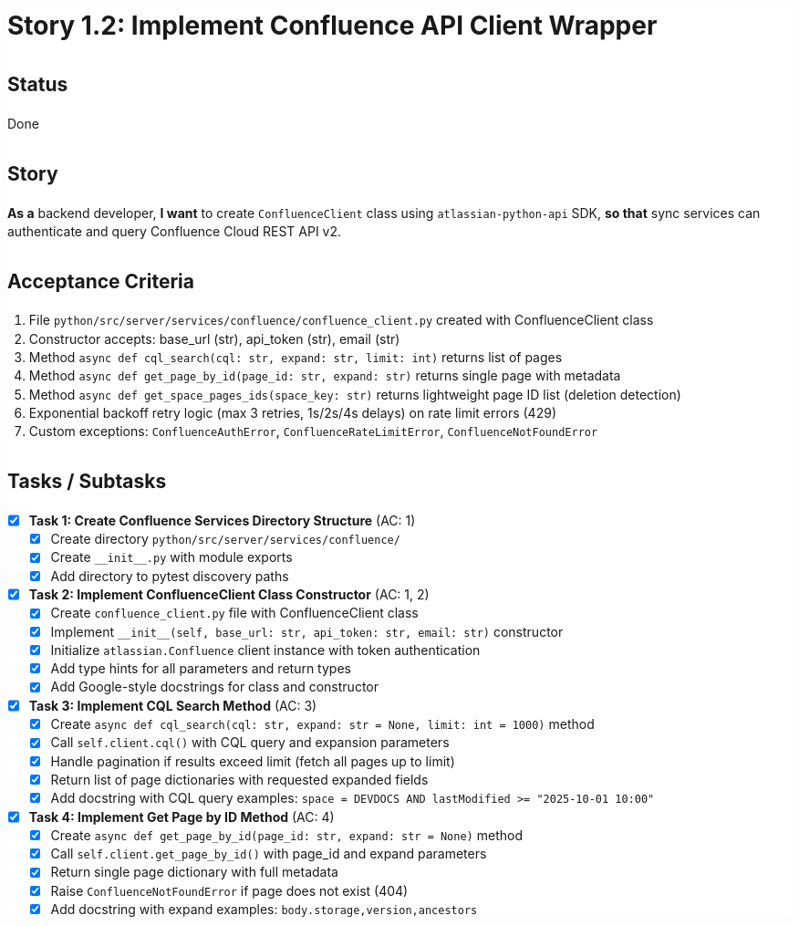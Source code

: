 # Story 1.2: Implement Confluence API Client Wrapper

## Status
Done

## Story

**As a** backend developer,
**I want** to create `ConfluenceClient` class using `atlassian-python-api` SDK,
**so that** sync services can authenticate and query Confluence Cloud REST API v2.

## Acceptance Criteria

1. File `python/src/server/services/confluence/confluence_client.py` created with ConfluenceClient class
2. Constructor accepts: base_url (str), api_token (str), email (str)
3. Method `async def cql_search(cql: str, expand: str, limit: int)` returns list of pages
4. Method `async def get_page_by_id(page_id: str, expand: str)` returns single page with metadata
5. Method `async def get_space_pages_ids(space_key: str)` returns lightweight page ID list (deletion detection)
6. Exponential backoff retry logic (max 3 retries, 1s/2s/4s delays) on rate limit errors (429)
7. Custom exceptions: `ConfluenceAuthError`, `ConfluenceRateLimitError`, `ConfluenceNotFoundError`

## Tasks / Subtasks

- [x] **Task 1: Create Confluence Services Directory Structure** (AC: 1)
  - [x] Create directory `python/src/server/services/confluence/`
  - [x] Create `__init__.py` with module exports
  - [x] Add directory to pytest discovery paths

- [x] **Task 2: Implement ConfluenceClient Class Constructor** (AC: 1, 2)
  - [x] Create `confluence_client.py` file with ConfluenceClient class
  - [x] Implement `__init__(self, base_url: str, api_token: str, email: str)` constructor
  - [x] Initialize `atlassian.Confluence` client instance with token authentication
  - [x] Add type hints for all parameters and return types
  - [x] Add Google-style docstrings for class and constructor

- [x] **Task 3: Implement CQL Search Method** (AC: 3)
  - [x] Create `async def cql_search(cql: str, expand: str = None, limit: int = 1000)` method
  - [x] Call `self.client.cql()` with CQL query and expansion parameters
  - [x] Handle pagination if results exceed limit (fetch all pages up to limit)
  - [x] Return list of page dictionaries with requested expanded fields
  - [x] Add docstring with CQL query examples: `space = DEVDOCS AND lastModified >= "2025-10-01 10:00"`

- [x] **Task 4: Implement Get Page by ID Method** (AC: 4)
  - [x] Create `async def get_page_by_id(page_id: str, expand: str = None)` method
  - [x] Call `self.client.get_page_by_id()` with page_id and expand parameters
  - [x] Return single page dictionary with full metadata
  - [x] Raise `ConfluenceNotFoundError` if page does not exist (404)
  - [x] Add docstring with expand examples: `body.storage,version,ancestors`
